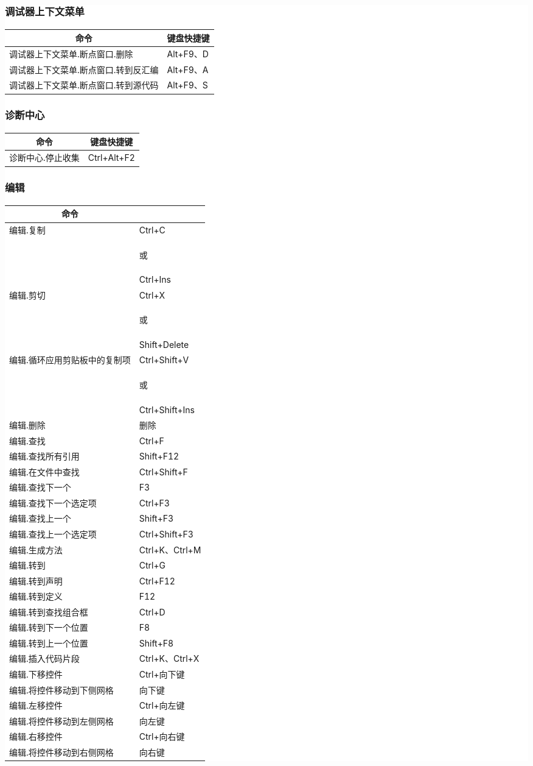 ###  <a name="bkmk_debugger"></a>调试器上下文菜单

|命令|键盘快捷键|
|--------------|------------------------|
|调试器上下文菜单.断点窗口.删除|Alt+F9、D|
|调试器上下文菜单.断点窗口.转到反汇编|Alt+F9、A|
|调试器上下文菜单.断点窗口.转到源代码|Alt+F9、S|

###  <a name="bkmk_diagnostics"></a>诊断中心

|命令|键盘快捷键|
|-------------|-----------------------|
|诊断中心.停止收集|Ctrl+Alt+F2|

###  <a name="bkmk_edit"></a>编辑

|命令||
|--------------|-|
|编辑.复制|Ctrl+C<br /><br /> 或<br /><br /> Ctrl+Ins|
|编辑.剪切|Ctrl+X<br /><br /> 或<br /><br /> Shift+Delete|
|编辑.循环应用剪贴板中的复制项|Ctrl+Shift+V<br /><br /> 或<br /><br /> Ctrl+Shift+Ins|
|编辑.删除|删除|
|编辑.查找|Ctrl+F|
|编辑.查找所有引用|Shift+F12|
|编辑.在文件中查找|Ctrl+Shift+F|
|编辑.查找下一个|F3|
|编辑.查找下一个选定项|Ctrl+F3|
|编辑.查找上一个|Shift+F3|
|编辑.查找上一个选定项|Ctrl+Shift+F3|
|编辑.生成方法|Ctrl+K、Ctrl+M|
|编辑.转到|Ctrl+G|
|编辑.转到声明|Ctrl+F12|
|编辑.转到定义|F12|
|编辑.转到查找组合框|Ctrl+D|
|编辑.转到下一个位置|F8|
|编辑.转到上一个位置|Shift+F8|
|编辑.插入代码片段|Ctrl+K、Ctrl+X|
|编辑.下移控件|Ctrl+向下键|
|编辑.将控件移动到下侧网格|向下键|
|编辑.左移控件|Ctrl+向左键|
|编辑.将控件移动到左侧网格|向左键|
|编辑.右移控件|Ctrl+向右键|
|编辑.将控件移动到右侧网格|向右键|